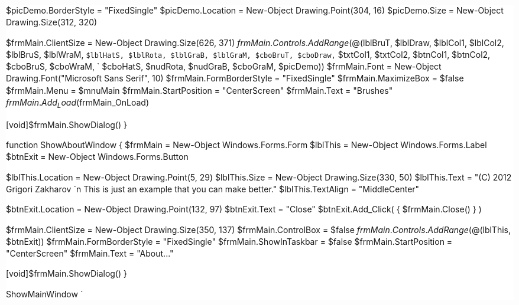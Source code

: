    $picDemo.BorderStyle = "FixedSingle"
   $picDemo.Location = New-Object Drawing.Point(304, 16)
   $picDemo.Size = New-Object Drawing.Size(312, 320)
 
   $frmMain.ClientSize = New-Object Drawing.Size(626, 371)
   $frmMain.Controls.AddRange(@($lblBruT, $lblDraw, $lblCol1, $lblCol2, $lblBruS, $lblWraM, `
                                $lblHatS, $lblRota, $lblGraB, $lblGraM, $cboBruT, $cboDraw, `
                                $txtCol1, $txtCol2, $btnCol1, $btnCol2, $cboBruS, $cboWraM, `
                                $cboHatS, $nudRota, $nudGraB, $cboGraM, $picDemo))
   $frmMain.Font = New-Object Drawing.Font("Microsoft Sans Serif", 10)
   $frmMain.FormBorderStyle = "FixedSingle"
   $frmMain.MaximizeBox = $false
   $frmMain.Menu = $mnuMain
   $frmMain.StartPosition = "CenterScreen"
   $frmMain.Text = "Brushes"
   $frmMain.Add_Load($frmMain_OnLoad)
 
   [void]$frmMain.ShowDialog()
 }
 
 function ShowAboutWindow {
   $frmMain = New-Object Windows.Forms.Form
   $lblThis = New-Object Windows.Forms.Label
   $btnExit = New-Object Windows.Forms.Button
 
   $lblThis.Location = New-Object Drawing.Point(5, 29)
   $lblThis.Size = New-Object Drawing.Size(330, 50)
   $lblThis.Text = "(C) 2012 Grigori Zakharov `n
   This is just an example that you can make better."
   $lblThis.TextAlign = "MiddleCenter"
 
   $btnExit.Location = New-Object Drawing.Point(132, 97)
   $btnExit.Text = "Close"
   $btnExit.Add_Click( { $frmMain.Close() } )
 
   $frmMain.ClientSize = New-Object Drawing.Size(350, 137)
   $frmMain.ControlBox = $false
   $frmMain.Controls.AddRange(@($lblThis, $btnExit))
   $frmMain.FormBorderStyle = "FixedSingle"
   $frmMain.ShowInTaskbar = $false
   $frmMain.StartPosition = "CenterScreen"
   $frmMain.Text = "About..."
 
   [void]$frmMain.ShowDialog()
 }
 
 ShowMainWindow
`

